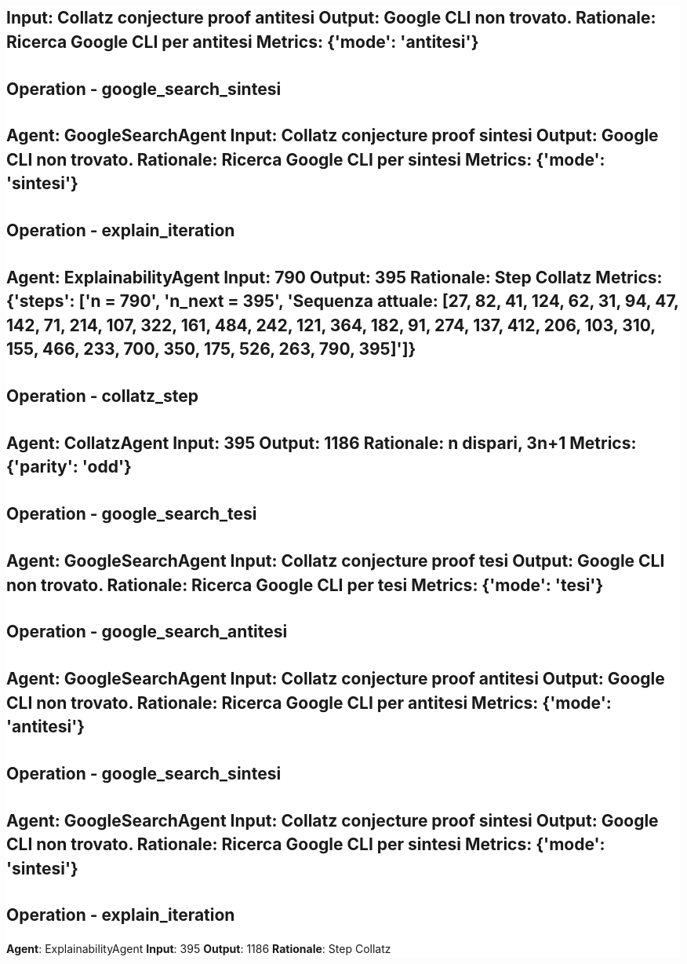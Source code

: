 **Input**: Collatz conjecture proof antitesi
**Output**: Google CLI non trovato.
**Rationale**: Ricerca Google CLI per antitesi
**Metrics**: {'mode': 'antitesi'}
---
## Operation - google_search_sintesi
**Agent**: GoogleSearchAgent
**Input**: Collatz conjecture proof sintesi
**Output**: Google CLI non trovato.
**Rationale**: Ricerca Google CLI per sintesi
**Metrics**: {'mode': 'sintesi'}
---
## Operation - explain_iteration
**Agent**: ExplainabilityAgent
**Input**: 790
**Output**: 395
**Rationale**: Step Collatz
**Metrics**: {'steps': ['n = 790', 'n_next = 395', 'Sequenza attuale: [27, 82, 41, 124, 62, 31, 94, 47, 142, 71, 214, 107, 322, 161, 484, 242, 121, 364, 182, 91, 274, 137, 412, 206, 103, 310, 155, 466, 233, 700, 350, 175, 526, 263, 790, 395]']}
---
## Operation - collatz_step
**Agent**: CollatzAgent
**Input**: 395
**Output**: 1186
**Rationale**: n dispari, 3n+1
**Metrics**: {'parity': 'odd'}
---
## Operation - google_search_tesi
**Agent**: GoogleSearchAgent
**Input**: Collatz conjecture proof tesi
**Output**: Google CLI non trovato.
**Rationale**: Ricerca Google CLI per tesi
**Metrics**: {'mode': 'tesi'}
---
## Operation - google_search_antitesi
**Agent**: GoogleSearchAgent
**Input**: Collatz conjecture proof antitesi
**Output**: Google CLI non trovato.
**Rationale**: Ricerca Google CLI per antitesi
**Metrics**: {'mode': 'antitesi'}
---
## Operation - google_search_sintesi
**Agent**: GoogleSearchAgent
**Input**: Collatz conjecture proof sintesi
**Output**: Google CLI non trovato.
**Rationale**: Ricerca Google CLI per sintesi
**Metrics**: {'mode': 'sintesi'}
---
## Operation - explain_iteration
**Agent**: ExplainabilityAgent
**Input**: 395
**Output**: 1186
**Rationale**: Step Collatz